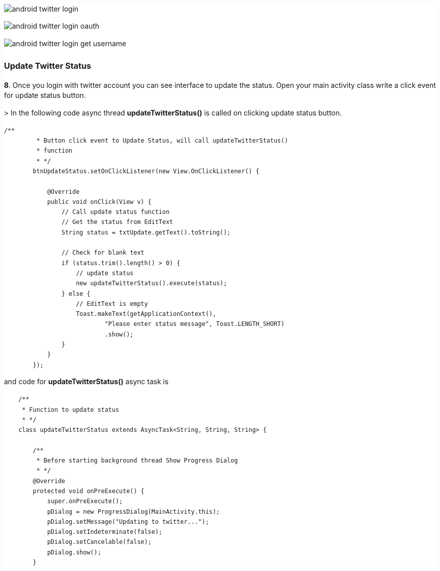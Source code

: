 ![android twitter login](http://www.androidhive.info/wp-content/uploads/2012/09/android_twitter_login.png "android twitter login")

![android twitter login oauth](http://www.androidhive.info/wp-content/uploads/2012/09/android_twitter_oauth_login.png "android twitter login oauth")

![android twitter login get username](http://www.androidhive.info/wp-content/uploads/2012/09/android_twitter_update_status.png "android twitter login get username")

  

### Update Twitter Status

**8**. Once you login with twitter account you can see interface to
update the status. Open your main activity class write a click event for
update status button.

\> In the following code async thread **updateTwitterStatus()** is
called on clicking update status button.

    /**
             * Button click event to Update Status, will call updateTwitterStatus()
             * function
             * */
            btnUpdateStatus.setOnClickListener(new View.OnClickListener() {

                @Override
                public void onClick(View v) {
                    // Call update status function
                    // Get the status from EditText
                    String status = txtUpdate.getText().toString();

                    // Check for blank text
                    if (status.trim().length() > 0) {
                        // update status
                        new updateTwitterStatus().execute(status);
                    } else {
                        // EditText is empty
                        Toast.makeText(getApplicationContext(),
                                "Please enter status message", Toast.LENGTH_SHORT)
                                .show();
                    }
                }
            });

and code for **updateTwitterStatus()** async task is

        /**
         * Function to update status
         * */
        class updateTwitterStatus extends AsyncTask<String, String, String> {

            /**
             * Before starting background thread Show Progress Dialog
             * */
            @Override
            protected void onPreExecute() {
                super.onPreExecute();
                pDialog = new ProgressDialog(MainActivity.this);
                pDialog.setMessage("Updating to twitter...");
                pDialog.setIndeterminate(false);
                pDialog.setCancelable(false);
                pDialog.show();
            }
